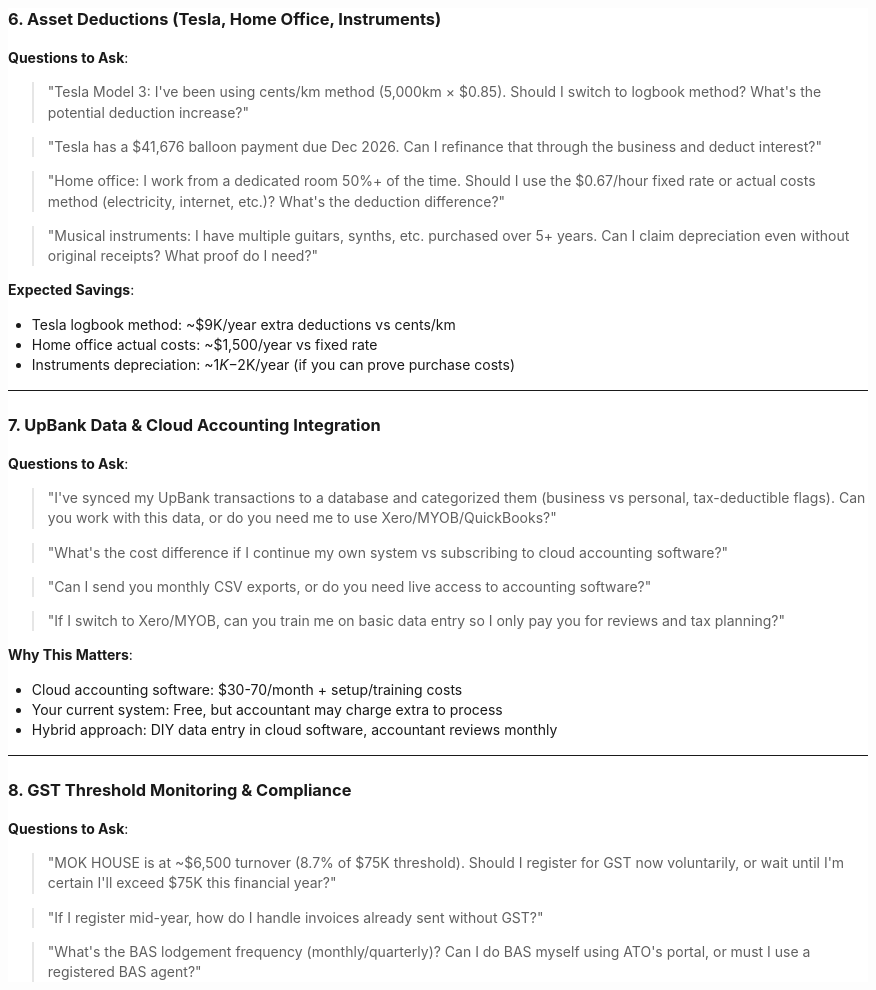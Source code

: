 
### 6. Asset Deductions (Tesla, Home Office, Instruments)

**Questions to Ask**:

> "Tesla Model 3: I've been using cents/km method (5,000km × $0.85). Should I switch to logbook method? What's the potential deduction increase?"

> "Tesla has a $41,676 balloon payment due Dec 2026. Can I refinance that through the business and deduct interest?"

> "Home office: I work from a dedicated room 50%+ of the time. Should I use the $0.67/hour fixed rate or actual costs method (electricity, internet, etc.)? What's the deduction difference?"

> "Musical instruments: I have multiple guitars, synths, etc. purchased over 5+ years. Can I claim depreciation even without original receipts? What proof do I need?"

**Expected Savings**:
- Tesla logbook method: ~$9K/year extra deductions vs cents/km
- Home office actual costs: ~$1,500/year vs fixed rate
- Instruments depreciation: ~$1K-$2K/year (if you can prove purchase costs)

---

### 7. UpBank Data & Cloud Accounting Integration

**Questions to Ask**:

> "I've synced my UpBank transactions to a database and categorized them (business vs personal, tax-deductible flags). Can you work with this data, or do you need me to use Xero/MYOB/QuickBooks?"

> "What's the cost difference if I continue my own system vs subscribing to cloud accounting software?"

> "Can I send you monthly CSV exports, or do you need live access to accounting software?"

> "If I switch to Xero/MYOB, can you train me on basic data entry so I only pay you for reviews and tax planning?"

**Why This Matters**:
- Cloud accounting software: $30-70/month + setup/training costs
- Your current system: Free, but accountant may charge extra to process
- Hybrid approach: DIY data entry in cloud software, accountant reviews monthly

---

### 8. GST Threshold Monitoring & Compliance

**Questions to Ask**:

> "MOK HOUSE is at ~$6,500 turnover (8.7% of $75K threshold). Should I register for GST now voluntarily, or wait until I'm certain I'll exceed $75K this financial year?"

> "If I register mid-year, how do I handle invoices already sent without GST?"

> "What's the BAS lodgement frequency (monthly/quarterly)? Can I do BAS myself using ATO's portal, or must I use a registered BAS agent?"
